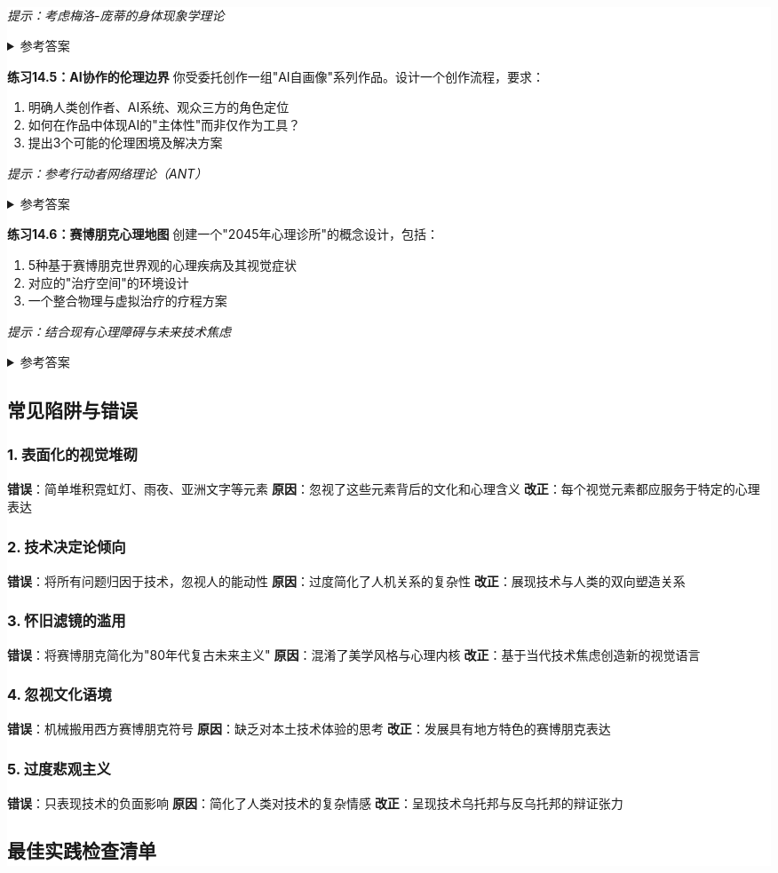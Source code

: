 *提示：考虑梅洛-庞蒂的身体现象学理论*

<details><summary>参考答案</summary></details>

**练习14.5：AI协作的伦理边界**
你受委托创作一组"AI自画像"系列作品。设计一个创作流程，要求：
1. 明确人类创作者、AI系统、观众三方的角色定位
2. 如何在作品中体现AI的"主体性"而非仅作为工具？
3. 提出3个可能的伦理困境及解决方案

*提示：参考行动者网络理论（ANT）*

<details><summary>参考答案</summary></details>

**练习14.6：赛博朋克心理地图**
创建一个"2045年心理诊所"的概念设计，包括：
1. 5种基于赛博朋克世界观的心理疾病及其视觉症状
2. 对应的"治疗空间"的环境设计
3. 一个整合物理与虚拟治疗的疗程方案

*提示：结合现有心理障碍与未来技术焦虑*

<details><summary>参考答案</summary></details>

## 常见陷阱与错误

### 1. 表面化的视觉堆砌
**错误**：简单堆积霓虹灯、雨夜、亚洲文字等元素
**原因**：忽视了这些元素背后的文化和心理含义
**改正**：每个视觉元素都应服务于特定的心理表达

### 2. 技术决定论倾向
**错误**：将所有问题归因于技术，忽视人的能动性
**原因**：过度简化了人机关系的复杂性
**改正**：展现技术与人类的双向塑造关系

### 3. 怀旧滤镜的滥用
**错误**：将赛博朋克简化为"80年代复古未来主义"
**原因**：混淆了美学风格与心理内核
**改正**：基于当代技术焦虑创造新的视觉语言

### 4. 忽视文化语境
**错误**：机械搬用西方赛博朋克符号
**原因**：缺乏对本土技术体验的思考
**改正**：发展具有地方特色的赛博朋克表达

### 5. 过度悲观主义
**错误**：只表现技术的负面影响
**原因**：简化了人类对技术的复杂情感
**改正**：呈现技术乌托邦与反乌托邦的辩证张力

## 最佳实践检查清单
